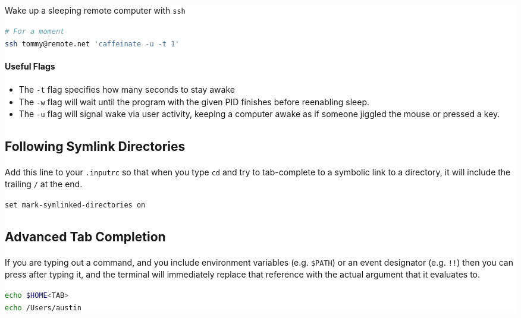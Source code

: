 Wake up a sleeping remote computer with `ssh`

```sh
# For a moment
ssh tommy@remote.net 'caffeinate -u -t 1'
```

#### Useful Flags

* The `-t` flag specifies how many seconds to stay awake
* The `-w` flag will wait until the program with the given PID finishes before reenabling sleep.
* The `-u` flag will signal wake via user activity, keeping a computer awake as if someone jiggled the mouse or pressed a key.


## Following Symlink Directories

Add this line to your `.inputrc` so that when you type `cd` and try to tab-complete to a symbolic link to a directory, it will include the trailing `/` at the end.

```
set mark-symlinked-directories on
```

## Advanced Tab Completion

If you are typing out a command, and you include environment variables (e.g. `$PATH`) or an event designator (e.g. `!!`) then you can press <TAB> after typing it, and the terminal will immediately replace that reference with the actual argument that it evaluates to.

```sh
echo $HOME<TAB>
echo /Users/austin
```

